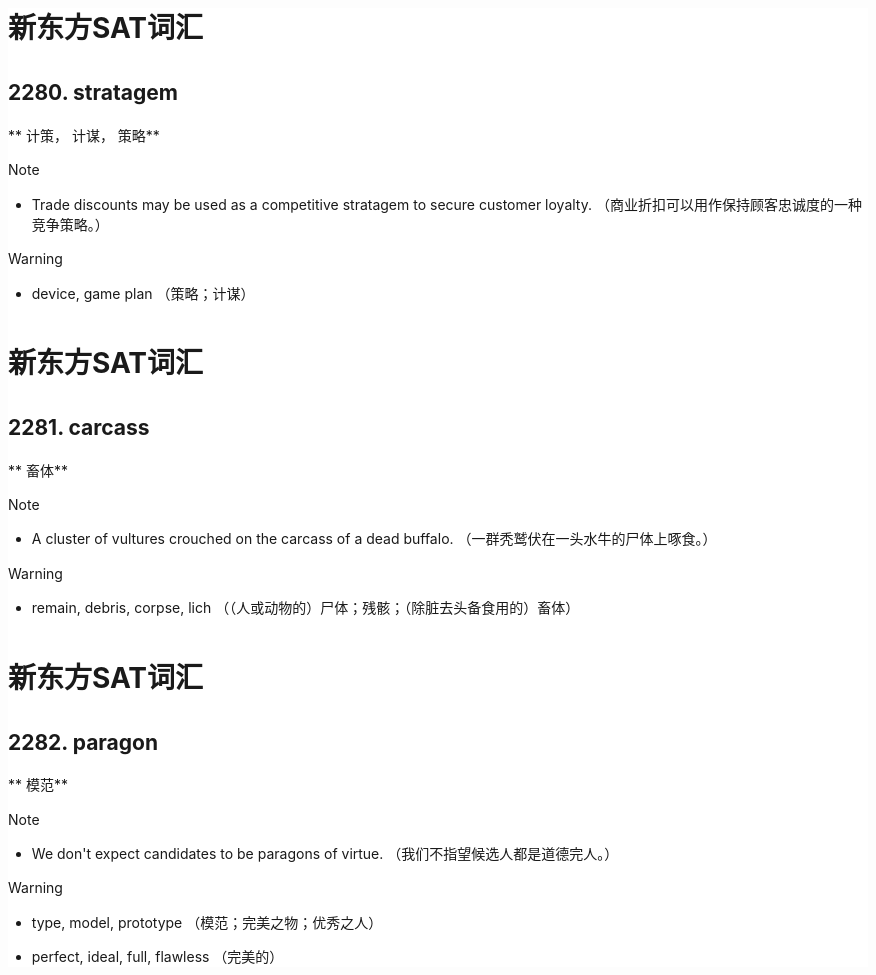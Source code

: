 # 新东方SAT词汇

## 2280. stratagem

** 计策， 计谋， 策略**

> [!NOTE]
>
> - Trade discounts may be used as a competitive stratagem to secure customer loyalty. （商业折扣可以用作保持顾客忠诚度的一种竞争策略。）
>

> [!WARNING]
>
> - device, game plan （策略；计谋）
>

# 新东方SAT词汇

## 2281. carcass

**  畜体**

> [!NOTE]
>
> - A cluster of vultures crouched on the carcass of a dead buffalo. （一群秃鹫伏在一头水牛的尸体上啄食。）
>

> [!WARNING]
>
> - remain, debris, corpse, lich （（人或动物的）尸体；残骸；（除脏去头备食用的）畜体）
>

# 新东方SAT词汇

## 2282. paragon

** 模范**

> [!NOTE]
>
> - We don't expect candidates to be paragons of virtue. （我们不指望候选人都是道德完人。）
>

> [!WARNING]
>
> - type, model, prototype （模范；完美之物；优秀之人）
>
> - perfect, ideal, full, flawless （完美的）
>
